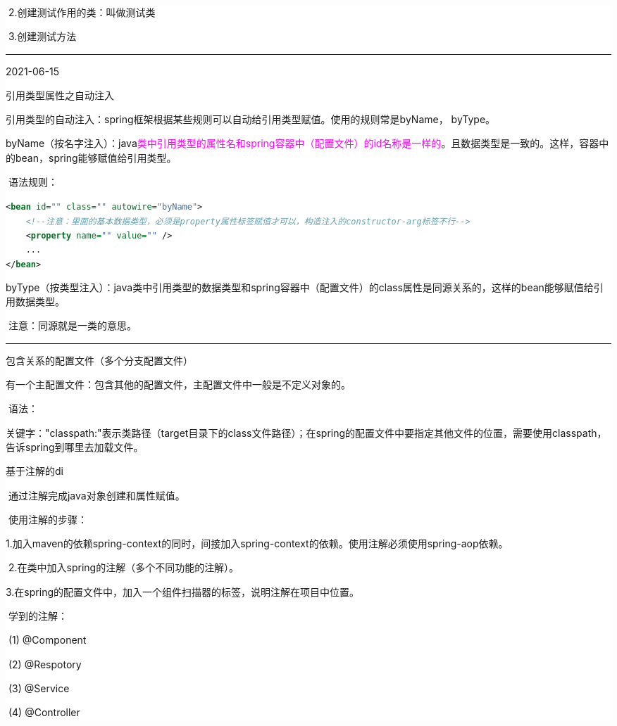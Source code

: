 ​	2.创建测试作用的类：叫做测试类

​	3.创建测试方法

---

2021-06-15

引用类型属性之自动注入

​	引用类型的自动注入：spring框架根据某些规则可以自动给引用类型赋值。使用的规则常是byName， byType。

​	byName（按名字注入）：java<font color=#FF00FF>类中引用类型的属性名和spring容器中（配置文件）<bean>的id名称是一样的</font>。且数据类型是一致的。这样，容器中的bean，spring能够赋值给引用类型。

​	语法规则：

```xml
<bean id="" class="" autowire="byName">
    <!--注意：里面的基本数据类型，必须是property属性标签赋值才可以，构造注入的constructor-arg标签不行-->
    <property name="" value="" />
	...
</bean>
```

​	byType（按类型注入）：java类中引用类型的数据类型和spring容器中（配置文件）<bean>的class属性是同源关系的，这样的bean能够赋值给引用数据类型。

​		注意：同源就是一类的意思。 

---

包含关系的配置文件（多个分支配置文件）

​	有一个主配置文件：包含其他的配置文件，主配置文件中一般是不定义对象的。

​	语法：<import resource="其他配置文件的路径" />

​	关键字："classpath:"表示类路径（target目录下的class文件路径）；在spring的配置文件中要指定其他文件的位置，需要使用classpath，告诉spring到哪里去加载文件。



基于注解的di

​	通过注解完成java对象创建和属性赋值。

​	使用注解的步骤：

​	1.加入maven的依赖spring-context的同时，间接加入spring-context的依赖。使用注解必须使用spring-aop依赖。

​	2.在类中加入spring的注解（多个不同功能的注解）。

​	3.在spring的配置文件中，加入一个组件扫描器的标签，说明注解在项目中位置。

​	学到的注解：

​		(1) @Component

​		(2) @Respotory

​		(3) @Service

​		(4) @Controller

